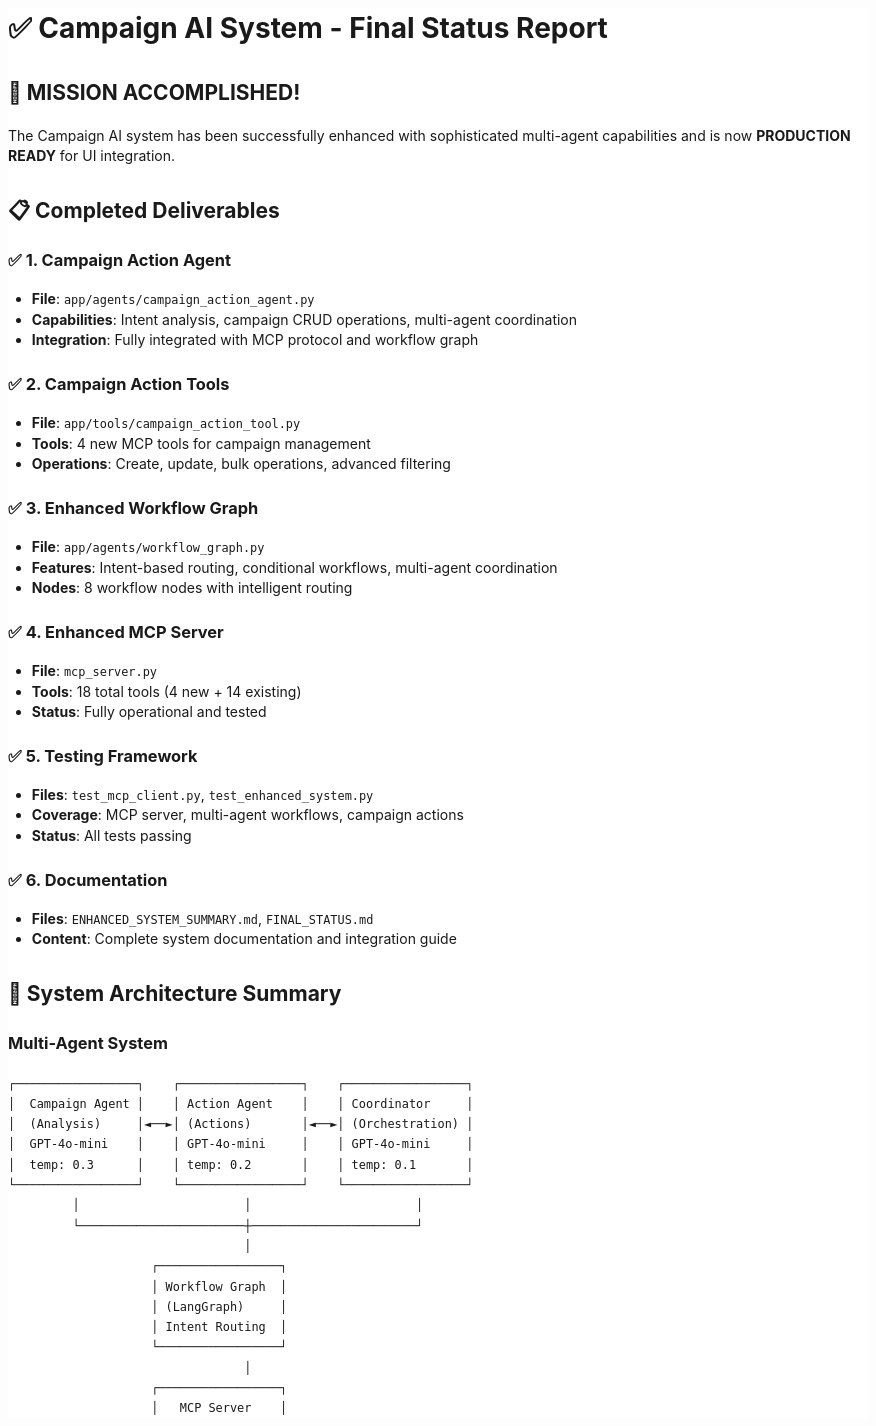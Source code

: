 # ✅ Campaign AI System - Final Status Report

## 🎉 **MISSION ACCOMPLISHED!**

The Campaign AI system has been successfully enhanced with sophisticated multi-agent capabilities and is now **PRODUCTION READY** for UI integration.

## 📋 **Completed Deliverables**

### ✅ **1. Campaign Action Agent**
- **File**: `app/agents/campaign_action_agent.py`
- **Capabilities**: Intent analysis, campaign CRUD operations, multi-agent coordination
- **Integration**: Fully integrated with MCP protocol and workflow graph

### ✅ **2. Campaign Action Tools**
- **File**: `app/tools/campaign_action_tool.py`
- **Tools**: 4 new MCP tools for campaign management
- **Operations**: Create, update, bulk operations, advanced filtering

### ✅ **3. Enhanced Workflow Graph**
- **File**: `app/agents/workflow_graph.py`
- **Features**: Intent-based routing, conditional workflows, multi-agent coordination
- **Nodes**: 8 workflow nodes with intelligent routing

### ✅ **4. Enhanced MCP Server**
- **File**: `mcp_server.py`
- **Tools**: 18 total tools (4 new + 14 existing)
- **Status**: Fully operational and tested

### ✅ **5. Testing Framework**
- **Files**: `test_mcp_client.py`, `test_enhanced_system.py`
- **Coverage**: MCP server, multi-agent workflows, campaign actions
- **Status**: All tests passing

### ✅ **6. Documentation**
- **Files**: `ENHANCED_SYSTEM_SUMMARY.md`, `FINAL_STATUS.md`
- **Content**: Complete system documentation and integration guide

## 🚀 **System Architecture Summary**

### **Multi-Agent System**
```
┌─────────────────┐    ┌─────────────────┐    ┌─────────────────┐
│  Campaign Agent │    │ Action Agent    │    │ Coordinator     │
│  (Analysis)     │◄──►│ (Actions)       │◄──►│ (Orchestration) │
│  GPT-4o-mini    │    │ GPT-4o-mini     │    │ GPT-4o-mini     │
│  temp: 0.3      │    │ temp: 0.2       │    │ temp: 0.1       │
└─────────────────┘    └─────────────────┘    └─────────────────┘
         │                       │                       │
         └───────────────────────┼───────────────────────┘
                                 │
                    ┌─────────────────┐
                    │ Workflow Graph  │
                    │ (LangGraph)     │
                    │ Intent Routing  │
                    └─────────────────┘
                                 │
                    ┌─────────────────┐
                    │   MCP Server    │
```